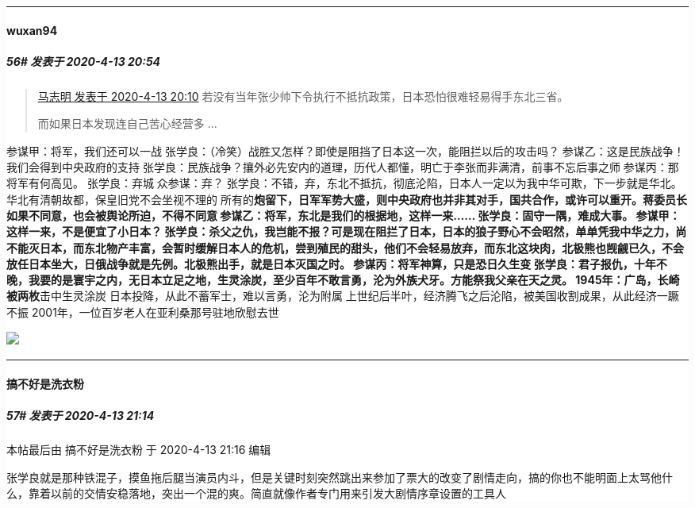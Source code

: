 


-----

####  wuxan94  
##### 56#       发表于 2020-4-13 20:54



<blockquote><a href="httphttps://bbs.saraba1st.com/2b/forum.php?mod=redirect&amp;goto=findpost&amp;pid=47068702&amp;ptid=1923923" target="_blank">马志明 发表于 2020-4-13 20:10</a>
若没有当年张少帅下令执行不抵抗政策，日本恐怕很难轻易得手东北三省。


而如果日本发现连自己苦心经营多 ...</blockquote>
参谋甲：将军，我们还可以一战
张学良：（冷笑）战胜又怎样？即使是阻挡了日本这一次，能阻拦以后的攻击吗？
参谋乙：这是民族战争！我们会得到中央政府的支持
张学良：民族战争？攘外必先安内的道理，历代人都懂，明亡于李张而非满清，前事不忘后事之师
参谋丙：那将军有何高见。
张学良：弃城
众参谋：弃？
张学良：不错，弃，东北不抵抗，彻底沦陷，日本人一定以为我中华可欺，下一步就是华北。华北有清朝故都，保皇旧党不会坐视不理的
所有的**炮留下，日军军势大盛，则中央政府也并非其对手，国共合作，或许可以重开。蒋委员长如果不同意，也会被舆论所迫，不得不同意
参谋乙：将军，东北是我们的根据地，这样一来……
张学良：固守一隅，难成大事。
参谋甲：这样一来，不是便宜了小日本？
张学良：杀父之仇，我岂能不报？可是现在阻拦了日本，日本的狼子野心不会昭然，单单凭我中华之力，尚不能灭日本，而东北物产丰富，会暂时缓解日本人的危机，尝到殖民的甜头，他们不会轻易放弃，而东北这块肉，北极熊也觊觎已久，不会放任日本坐大，日俄战争就是先例。北极熊出手，就是日本灭国之时。
参谋丙：将军神算，只是恐日久生变
张学良：君子报仇，十年不晚，我要的是寰宇之内，无日本立足之地，生灵涂炭，至少百年不敢言勇，沦为外族犬牙。方能祭我父亲在天之灵。
1945年：广岛，长崎被两枚**击中生灵涂炭
日本投降，从此不蓄军士，难以言勇，沦为附属
上世纪后半叶，经济腾飞之后沦陷，被美国收割成果，从此经济一蹶不振
2001年，一位百岁老人在亚利桑那号驻地欣慰去世

<img src="https://static.saraba1st.com/image/smiley/face2017/186.png" referrerpolicy="no-referrer">







-----

####  搞不好是洗衣粉  
##### 57#       发表于 2020-4-13 21:14



 本帖最后由 搞不好是洗衣粉 于 2020-4-13 21:16 编辑 

张学良就是那种铁混子，摸鱼拖后腿当演员内斗，但是关键时刻突然跳出来参加了票大的改变了剧情走向，搞的你也不能明面上太骂他什么，靠着以前的交情安稳落地，突出一个混的爽。简直就像作者专门用来引发大剧情序章设置的工具人



